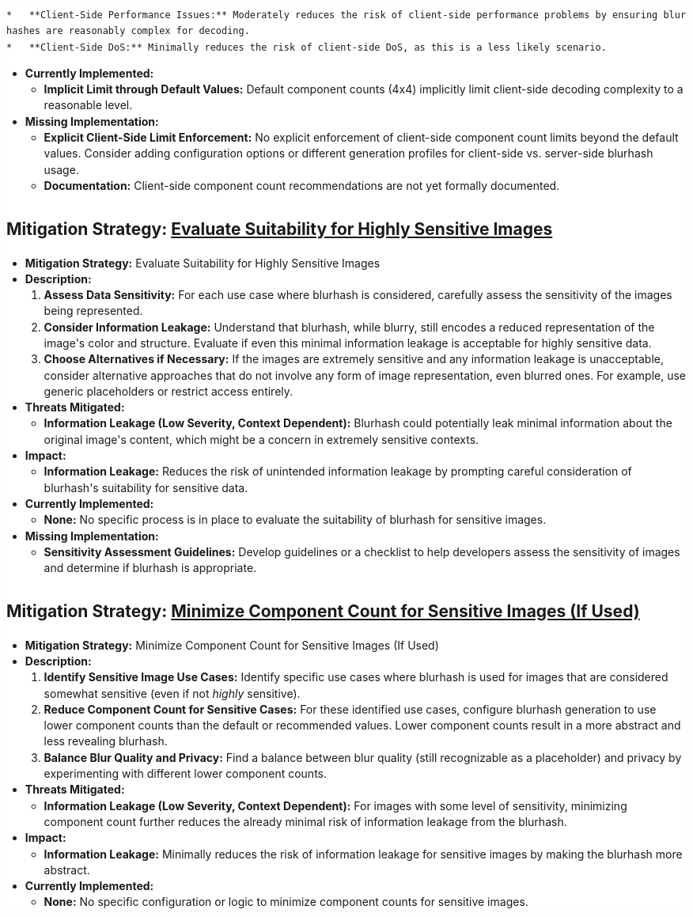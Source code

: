     *   **Client-Side Performance Issues:** Moderately reduces the risk of client-side performance problems by ensuring blurhashes are reasonably complex for decoding.
    *   **Client-Side DoS:** Minimally reduces the risk of client-side DoS, as this is a less likely scenario.
*   **Currently Implemented:**
    *   **Implicit Limit through Default Values:** Default component counts (4x4) implicitly limit client-side decoding complexity to a reasonable level.
*   **Missing Implementation:**
    *   **Explicit Client-Side Limit Enforcement:**  No explicit enforcement of client-side component count limits beyond the default values.  Consider adding configuration options or different generation profiles for client-side vs. server-side blurhash usage.
    *   **Documentation:** Client-side component count recommendations are not yet formally documented.

## Mitigation Strategy: [Evaluate Suitability for Highly Sensitive Images](./mitigation_strategies/evaluate_suitability_for_highly_sensitive_images.md)

*   **Mitigation Strategy:** Evaluate Suitability for Highly Sensitive Images
*   **Description:**
    1.  **Assess Data Sensitivity:** For each use case where blurhash is considered, carefully assess the sensitivity of the images being represented.
    2.  **Consider Information Leakage:** Understand that blurhash, while blurry, still encodes a reduced representation of the image's color and structure. Evaluate if even this minimal information leakage is acceptable for highly sensitive data.
    3.  **Choose Alternatives if Necessary:** If the images are extremely sensitive and any information leakage is unacceptable, consider alternative approaches that do not involve any form of image representation, even blurred ones. For example, use generic placeholders or restrict access entirely.
*   **Threats Mitigated:**
    *   **Information Leakage (Low Severity, Context Dependent):**  Blurhash could potentially leak minimal information about the original image's content, which might be a concern in extremely sensitive contexts.
*   **Impact:**
    *   **Information Leakage:** Reduces the risk of unintended information leakage by prompting careful consideration of blurhash's suitability for sensitive data.
*   **Currently Implemented:**
    *   **None:** No specific process is in place to evaluate the suitability of blurhash for sensitive images.
*   **Missing Implementation:**
    *   **Sensitivity Assessment Guidelines:** Develop guidelines or a checklist to help developers assess the sensitivity of images and determine if blurhash is appropriate.

## Mitigation Strategy: [Minimize Component Count for Sensitive Images (If Used)](./mitigation_strategies/minimize_component_count_for_sensitive_images__if_used_.md)

*   **Mitigation Strategy:** Minimize Component Count for Sensitive Images (If Used)
*   **Description:**
    1.  **Identify Sensitive Image Use Cases:** Identify specific use cases where blurhash is used for images that are considered somewhat sensitive (even if not *highly* sensitive).
    2.  **Reduce Component Count for Sensitive Cases:** For these identified use cases, configure blurhash generation to use lower component counts than the default or recommended values. Lower component counts result in a more abstract and less revealing blurhash.
    3.  **Balance Blur Quality and Privacy:**  Find a balance between blur quality (still recognizable as a placeholder) and privacy by experimenting with different lower component counts.
*   **Threats Mitigated:**
    *   **Information Leakage (Low Severity, Context Dependent):**  For images with some level of sensitivity, minimizing component count further reduces the already minimal risk of information leakage from the blurhash.
*   **Impact:**
    *   **Information Leakage:** Minimally reduces the risk of information leakage for sensitive images by making the blurhash more abstract.
*   **Currently Implemented:**
    *   **None:** No specific configuration or logic to minimize component counts for sensitive images.